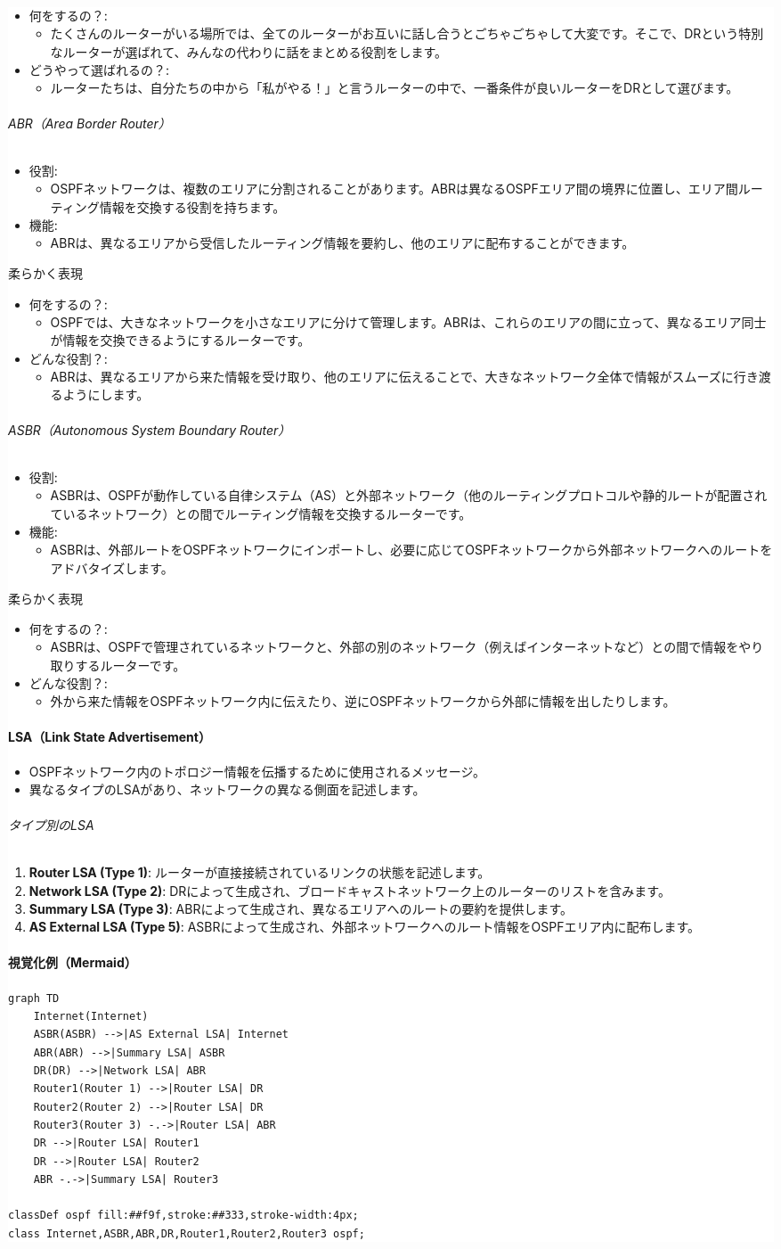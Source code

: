 - 何をするの？:
  - たくさんのルーターがいる場所では、全てのルーターがお互いに話し合うとごちゃごちゃして大変です。そこで、DRという特別なルーターが選ばれて、みんなの代わりに話をまとめる役割をします。
- どうやって選ばれるの？:
  - ルーターたちは、自分たちの中から「私がやる！」と言うルーターの中で、一番条件が良いルーターをDRとして選びます。

###### ABR（Area Border Router）

- 役割:
  - OSPFネットワークは、複数のエリアに分割されることがあります。ABRは異なるOSPFエリア間の境界に位置し、エリア間ルーティング情報を交換する役割を持ちます。
- 機能:
  - ABRは、異なるエリアから受信したルーティング情報を要約し、他のエリアに配布することができます。

柔らかく表現

- 何をするの？:
  - OSPFでは、大きなネットワークを小さなエリアに分けて管理します。ABRは、これらのエリアの間に立って、異なるエリア同士が情報を交換できるようにするルーターです。
- どんな役割？:
  - ABRは、異なるエリアから来た情報を受け取り、他のエリアに伝えることで、大きなネットワーク全体で情報がスムーズに行き渡るようにします。

###### ASBR（Autonomous System Boundary Router）

- 役割:
  - ASBRは、OSPFが動作している自律システム（AS）と外部ネットワーク（他のルーティングプロトコルや静的ルートが配置されているネットワーク）との間でルーティング情報を交換するルーターです。
- 機能:
  - ASBRは、外部ルートをOSPFネットワークにインポートし、必要に応じてOSPFネットワークから外部ネットワークへのルートをアドバタイズします。

柔らかく表現

- 何をするの？:
  - ASBRは、OSPFで管理されているネットワークと、外部の別のネットワーク（例えばインターネットなど）との間で情報をやり取りするルーターです。
- どんな役割？:
  - 外から来た情報をOSPFネットワーク内に伝えたり、逆にOSPFネットワークから外部に情報を出したりします。

#### LSA（Link State Advertisement）

- OSPFネットワーク内のトポロジー情報を伝播するために使用されるメッセージ。
- 異なるタイプのLSAがあり、ネットワークの異なる側面を記述します。

###### タイプ別のLSA

1. **Router LSA (Type 1)**: ルーターが直接接続されているリンクの状態を記述します。
2. **Network LSA (Type 2)**: DRによって生成され、ブロードキャストネットワーク上のルーターのリストを含みます。
3. **Summary LSA (Type 3)**: ABRによって生成され、異なるエリアへのルートの要約を提供します。
4. **AS External LSA (Type 5)**: ASBRによって生成され、外部ネットワークへのルート情報をOSPFエリア内に配布します。

#### 視覚化例（Mermaid）

```mermaid
graph TD
    Internet(Internet)
    ASBR(ASBR) -->|AS External LSA| Internet
    ABR(ABR) -->|Summary LSA| ASBR
    DR(DR) -->|Network LSA| ABR
    Router1(Router 1) -->|Router LSA| DR
    Router2(Router 2) -->|Router LSA| DR
    Router3(Router 3) -.->|Router LSA| ABR
    DR -->|Router LSA| Router1
    DR -->|Router LSA| Router2
    ABR -.->|Summary LSA| Router3

classDef ospf fill:##f9f,stroke:##333,stroke-width:4px;
class Internet,ASBR,ABR,DR,Router1,Router2,Router3 ospf;
```
